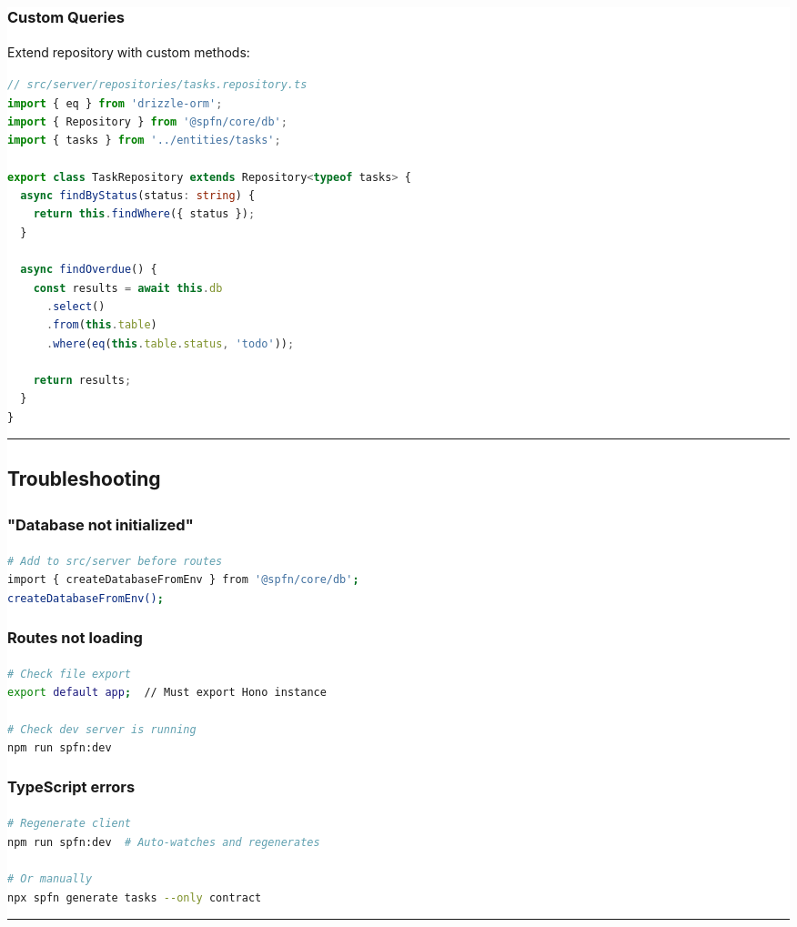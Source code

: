### Custom Queries

Extend repository with custom methods:

```typescript
// src/server/repositories/tasks.repository.ts
import { eq } from 'drizzle-orm';
import { Repository } from '@spfn/core/db';
import { tasks } from '../entities/tasks';

export class TaskRepository extends Repository<typeof tasks> {
  async findByStatus(status: string) {
    return this.findWhere({ status });
  }

  async findOverdue() {
    const results = await this.db
      .select()
      .from(this.table)
      .where(eq(this.table.status, 'todo'));

    return results;
  }
}
```

---

## Troubleshooting

### "Database not initialized"
```bash
# Add to src/server before routes
import { createDatabaseFromEnv } from '@spfn/core/db';
createDatabaseFromEnv();
```

### Routes not loading
```bash
# Check file export
export default app;  // Must export Hono instance

# Check dev server is running
npm run spfn:dev
```

### TypeScript errors
```bash
# Regenerate client
npm run spfn:dev  # Auto-watches and regenerates

# Or manually
npx spfn generate tasks --only contract
```

---